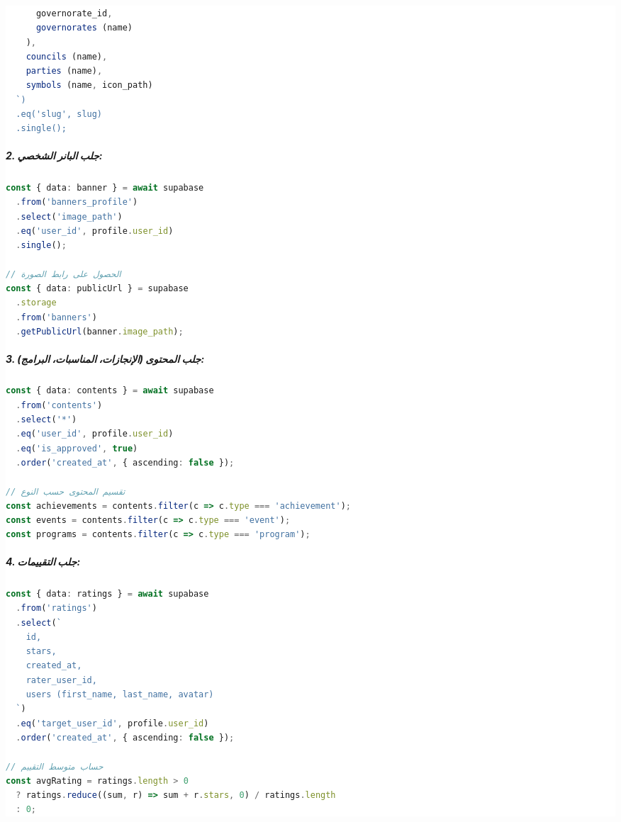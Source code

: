 ```typescript
      governorate_id,
      governorates (name)
    ),
    councils (name),
    parties (name),
    symbols (name, icon_path)
  `)
  .eq('slug', slug)
  .single();
```

##### 2. جلب البانر الشخصي:
```typescript
const { data: banner } = await supabase
  .from('banners_profile')
  .select('image_path')
  .eq('user_id', profile.user_id)
  .single();

// الحصول على رابط الصورة
const { data: publicUrl } = supabase
  .storage
  .from('banners')
  .getPublicUrl(banner.image_path);
```

##### 3. جلب المحتوى (الإنجازات، المناسبات، البرامج):
```typescript
const { data: contents } = await supabase
  .from('contents')
  .select('*')
  .eq('user_id', profile.user_id)
  .eq('is_approved', true)
  .order('created_at', { ascending: false });

// تقسيم المحتوى حسب النوع
const achievements = contents.filter(c => c.type === 'achievement');
const events = contents.filter(c => c.type === 'event');
const programs = contents.filter(c => c.type === 'program');
```

##### 4. جلب التقييمات:
```typescript
const { data: ratings } = await supabase
  .from('ratings')
  .select(`
    id,
    stars,
    created_at,
    rater_user_id,
    users (first_name, last_name, avatar)
  `)
  .eq('target_user_id', profile.user_id)
  .order('created_at', { ascending: false });

// حساب متوسط التقييم
const avgRating = ratings.length > 0
  ? ratings.reduce((sum, r) => sum + r.stars, 0) / ratings.length
  : 0;
```

